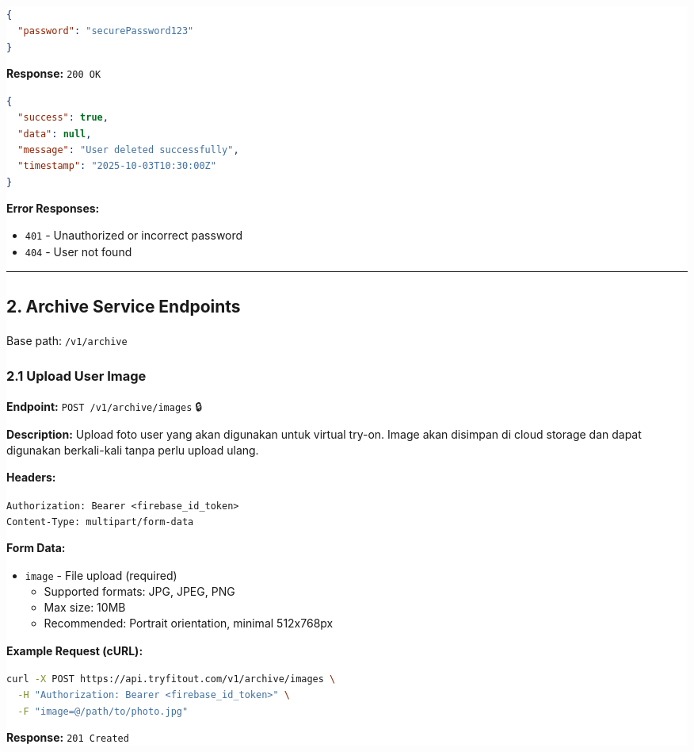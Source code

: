 ```json
{
  "password": "securePassword123"
}
```

**Response:** `200 OK`

```json
{
  "success": true,
  "data": null,
  "message": "User deleted successfully",
  "timestamp": "2025-10-03T10:30:00Z"
}
```

**Error Responses:**

- `401` - Unauthorized or incorrect password
- `404` - User not found

---

## 2. Archive Service Endpoints

Base path: `/v1/archive`

### 2.1 Upload User Image

**Endpoint:** `POST /v1/archive/images` 🔒

**Description:** Upload foto user yang akan digunakan untuk virtual try-on. Image akan disimpan di cloud storage dan dapat digunakan berkali-kali tanpa perlu upload ulang.

**Headers:**

```http
Authorization: Bearer <firebase_id_token>
Content-Type: multipart/form-data
```

**Form Data:**

- `image` - File upload (required)
  - Supported formats: JPG, JPEG, PNG
  - Max size: 10MB
  - Recommended: Portrait orientation, minimal 512x768px

**Example Request (cURL):**

```bash
curl -X POST https://api.tryfitout.com/v1/archive/images \
  -H "Authorization: Bearer <firebase_id_token>" \
  -F "image=@/path/to/photo.jpg"
```

**Response:** `201 Created`

